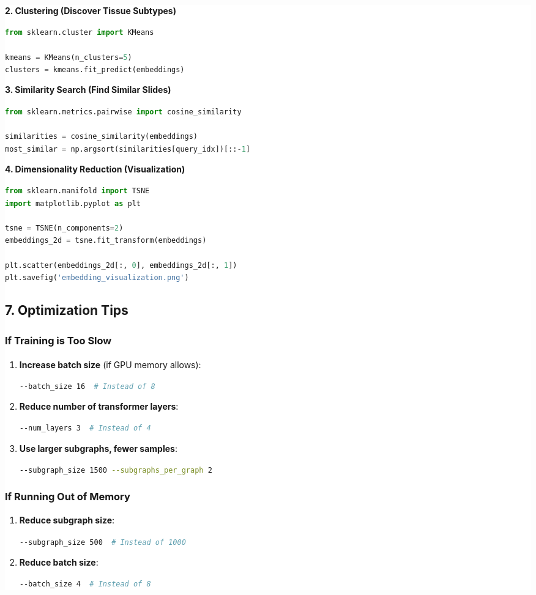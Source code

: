 **2. Clustering (Discover Tissue Subtypes)**
```python
from sklearn.cluster import KMeans

kmeans = KMeans(n_clusters=5)
clusters = kmeans.fit_predict(embeddings)
```

**3. Similarity Search (Find Similar Slides)**
```python
from sklearn.metrics.pairwise import cosine_similarity

similarities = cosine_similarity(embeddings)
most_similar = np.argsort(similarities[query_idx])[::-1]
```

**4. Dimensionality Reduction (Visualization)**
```python
from sklearn.manifold import TSNE
import matplotlib.pyplot as plt

tsne = TSNE(n_components=2)
embeddings_2d = tsne.fit_transform(embeddings)

plt.scatter(embeddings_2d[:, 0], embeddings_2d[:, 1])
plt.savefig('embedding_visualization.png')
```

## 7. Optimization Tips

### If Training is Too Slow

1. **Increase batch size** (if GPU memory allows):
   ```bash
   --batch_size 16  # Instead of 8
   ```

2. **Reduce number of transformer layers**:
   ```bash
   --num_layers 3  # Instead of 4
   ```

3. **Use larger subgraphs, fewer samples**:
   ```bash
   --subgraph_size 1500 --subgraphs_per_graph 2
   ```

### If Running Out of Memory

1. **Reduce subgraph size**:
   ```bash
   --subgraph_size 500  # Instead of 1000
   ```

2. **Reduce batch size**:
   ```bash
   --batch_size 4  # Instead of 8
   ```
